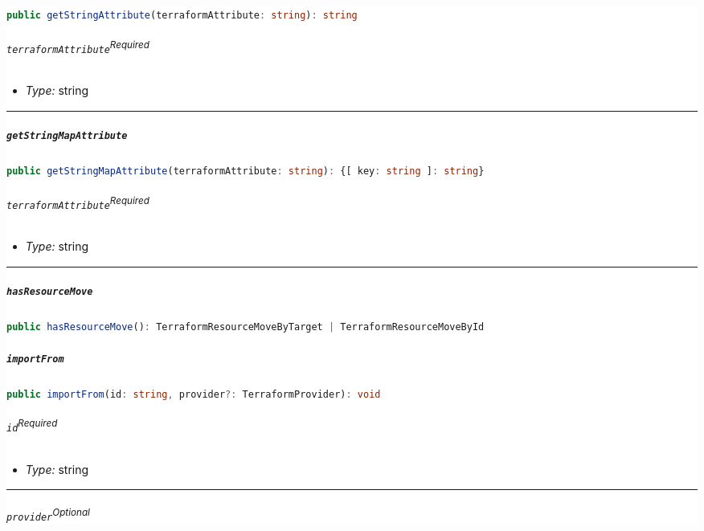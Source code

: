 ```typescript
public getStringAttribute(terraformAttribute: string): string
```

###### `terraformAttribute`<sup>Required</sup> <a name="terraformAttribute" id="rhizo-co-terraform-provider-oci.dnsZoneStageDnssecKeyVersion.DnsZoneStageDnssecKeyVersion.getStringAttribute.parameter.terraformAttribute"></a>

- *Type:* string

---

##### `getStringMapAttribute` <a name="getStringMapAttribute" id="rhizo-co-terraform-provider-oci.dnsZoneStageDnssecKeyVersion.DnsZoneStageDnssecKeyVersion.getStringMapAttribute"></a>

```typescript
public getStringMapAttribute(terraformAttribute: string): {[ key: string ]: string}
```

###### `terraformAttribute`<sup>Required</sup> <a name="terraformAttribute" id="rhizo-co-terraform-provider-oci.dnsZoneStageDnssecKeyVersion.DnsZoneStageDnssecKeyVersion.getStringMapAttribute.parameter.terraformAttribute"></a>

- *Type:* string

---

##### `hasResourceMove` <a name="hasResourceMove" id="rhizo-co-terraform-provider-oci.dnsZoneStageDnssecKeyVersion.DnsZoneStageDnssecKeyVersion.hasResourceMove"></a>

```typescript
public hasResourceMove(): TerraformResourceMoveByTarget | TerraformResourceMoveById
```

##### `importFrom` <a name="importFrom" id="rhizo-co-terraform-provider-oci.dnsZoneStageDnssecKeyVersion.DnsZoneStageDnssecKeyVersion.importFrom"></a>

```typescript
public importFrom(id: string, provider?: TerraformProvider): void
```

###### `id`<sup>Required</sup> <a name="id" id="rhizo-co-terraform-provider-oci.dnsZoneStageDnssecKeyVersion.DnsZoneStageDnssecKeyVersion.importFrom.parameter.id"></a>

- *Type:* string

---

###### `provider`<sup>Optional</sup> <a name="provider" id="rhizo-co-terraform-provider-oci.dnsZoneStageDnssecKeyVersion.DnsZoneStageDnssecKeyVersion.importFrom.parameter.provider"></a>
